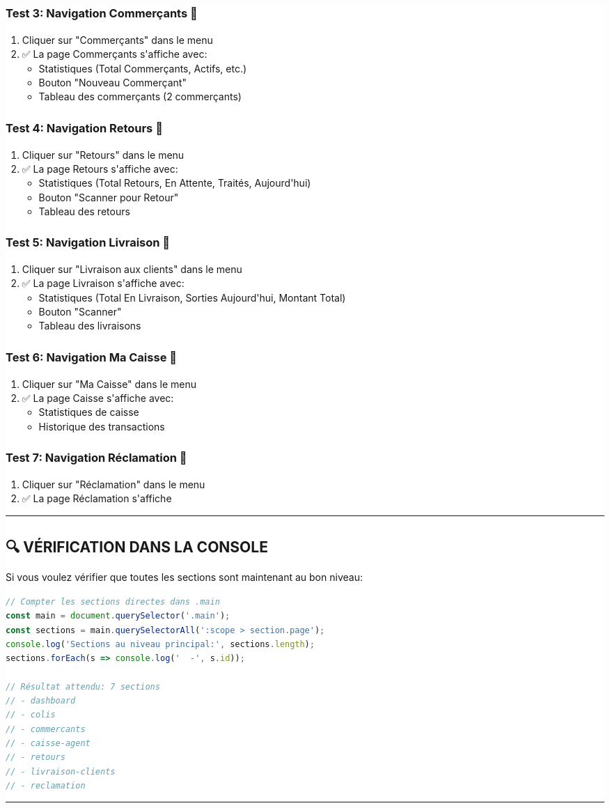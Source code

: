 ### Test 3: Navigation Commerçants 🎯
1. Cliquer sur "Commerçants" dans le menu
2. ✅ La page Commerçants s'affiche avec:
   - Statistiques (Total Commerçants, Actifs, etc.)
   - Bouton "Nouveau Commerçant"
   - Tableau des commerçants (2 commerçants)

### Test 4: Navigation Retours 🎯
1. Cliquer sur "Retours" dans le menu
2. ✅ La page Retours s'affiche avec:
   - Statistiques (Total Retours, En Attente, Traités, Aujourd'hui)
   - Bouton "Scanner pour Retour"
   - Tableau des retours

### Test 5: Navigation Livraison 🎯
1. Cliquer sur "Livraison aux clients" dans le menu
2. ✅ La page Livraison s'affiche avec:
   - Statistiques (Total En Livraison, Sorties Aujourd'hui, Montant Total)
   - Bouton "Scanner"
   - Tableau des livraisons

### Test 6: Navigation Ma Caisse 🎯
1. Cliquer sur "Ma Caisse" dans le menu
2. ✅ La page Caisse s'affiche avec:
   - Statistiques de caisse
   - Historique des transactions

### Test 7: Navigation Réclamation 🎯
1. Cliquer sur "Réclamation" dans le menu
2. ✅ La page Réclamation s'affiche

---

## 🔍 VÉRIFICATION DANS LA CONSOLE

Si vous voulez vérifier que toutes les sections sont maintenant au bon niveau:

```javascript
// Compter les sections directes dans .main
const main = document.querySelector('.main');
const sections = main.querySelectorAll(':scope > section.page');
console.log('Sections au niveau principal:', sections.length);
sections.forEach(s => console.log('  -', s.id));

// Résultat attendu: 7 sections
// - dashboard
// - colis
// - commercants
// - caisse-agent
// - retours
// - livraison-clients
// - reclamation
```

---